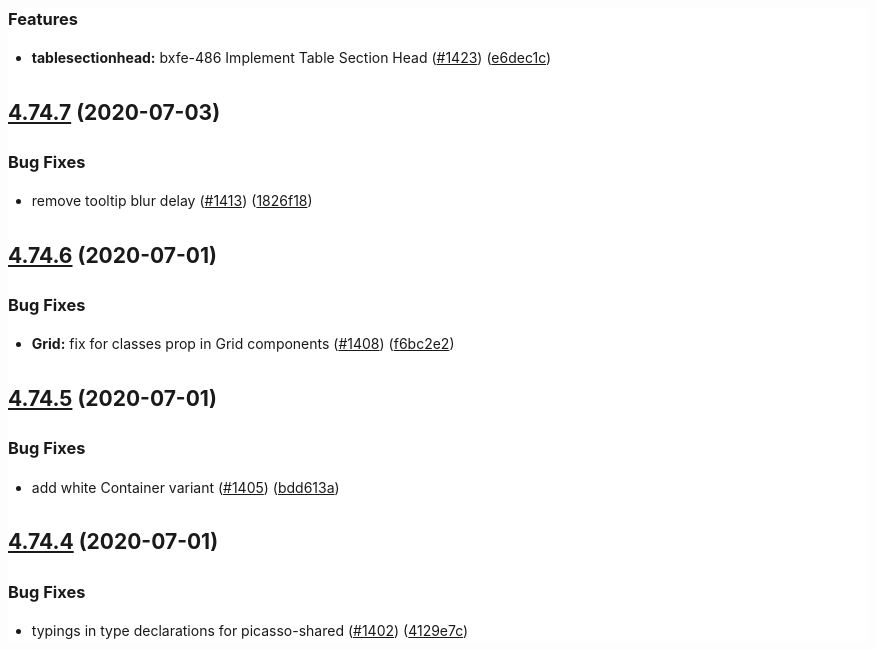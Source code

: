 
### Features

* **tablesectionhead:** bxfe-486 Implement Table Section Head ([#1423](https://github.com/toptal/picasso/issues/1423)) ([e6dec1c](https://github.com/toptal/picasso/commit/e6dec1c9adb3f8e702bdb5cc3dd5e78d457688fb))





## [4.74.7](https://github.com/toptal/picasso/compare/@toptal/picasso@4.74.6...@toptal/picasso@4.74.7) (2020-07-03)


### Bug Fixes

* remove tooltip blur delay ([#1413](https://github.com/toptal/picasso/issues/1413)) ([1826f18](https://github.com/toptal/picasso/commit/1826f1858c6c6dbfc793300b062723b247d0ef8e))





## [4.74.6](https://github.com/toptal/picasso/compare/@toptal/picasso@4.74.5...@toptal/picasso@4.74.6) (2020-07-01)


### Bug Fixes

* **Grid:** fix for classes prop in Grid components ([#1408](https://github.com/toptal/picasso/issues/1408)) ([f6bc2e2](https://github.com/toptal/picasso/commit/f6bc2e2f8f2552f03077500516a3a7c07616113c))





## [4.74.5](https://github.com/toptal/picasso/compare/@toptal/picasso@4.74.4...@toptal/picasso@4.74.5) (2020-07-01)


### Bug Fixes

* add white Container variant ([#1405](https://github.com/toptal/picasso/issues/1405)) ([bdd613a](https://github.com/toptal/picasso/commit/bdd613a7b6f315b7ef716e96687d34a76784b2d5))





## [4.74.4](https://github.com/toptal/picasso/compare/@toptal/picasso@4.74.3...@toptal/picasso@4.74.4) (2020-07-01)


### Bug Fixes

* typings in type declarations for picasso-shared ([#1402](https://github.com/toptal/picasso/issues/1402)) ([4129e7c](https://github.com/toptal/picasso/commit/4129e7c04526f7f83a2e1074bd76f9a0ae3d5184))
